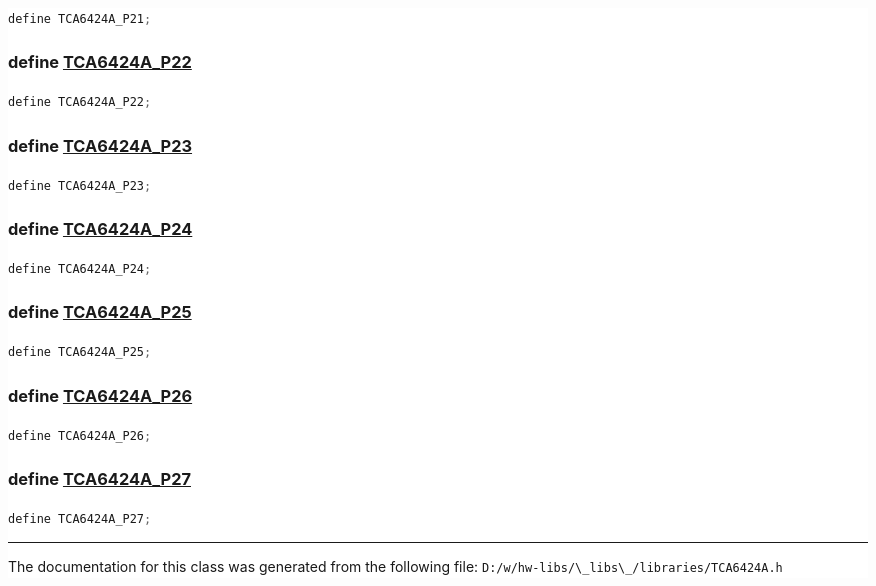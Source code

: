 ```cpp
define TCA6424A_P21;
```



### define <a id="1ac2fd02b0c54c98de395dd741eb6ad8bb" href="#1ac2fd02b0c54c98de395dd741eb6ad8bb">TCA6424A\_P22</a>

```cpp
define TCA6424A_P22;
```



### define <a id="1a5bea43f09e1a0c2f2f6d9af0fbad234c" href="#1a5bea43f09e1a0c2f2f6d9af0fbad234c">TCA6424A\_P23</a>

```cpp
define TCA6424A_P23;
```



### define <a id="1aecc27be9c273fffbc1806c749d1e16ff" href="#1aecc27be9c273fffbc1806c749d1e16ff">TCA6424A\_P24</a>

```cpp
define TCA6424A_P24;
```



### define <a id="1a81cd919baea221e14535e6aa47cff17f" href="#1a81cd919baea221e14535e6aa47cff17f">TCA6424A\_P25</a>

```cpp
define TCA6424A_P25;
```



### define <a id="1aa820e9d77532e248d8c24cb5f17435b2" href="#1aa820e9d77532e248d8c24cb5f17435b2">TCA6424A\_P26</a>

```cpp
define TCA6424A_P26;
```



### define <a id="1ade05b6f73055d463e85bebe8de620b17" href="#1ade05b6f73055d463e85bebe8de620b17">TCA6424A\_P27</a>

```cpp
define TCA6424A_P27;
```





----------------------------------------
The documentation for this class was generated from the following file: `D:/w/hw-libs/\_libs\_/libraries/TCA6424A.h`
